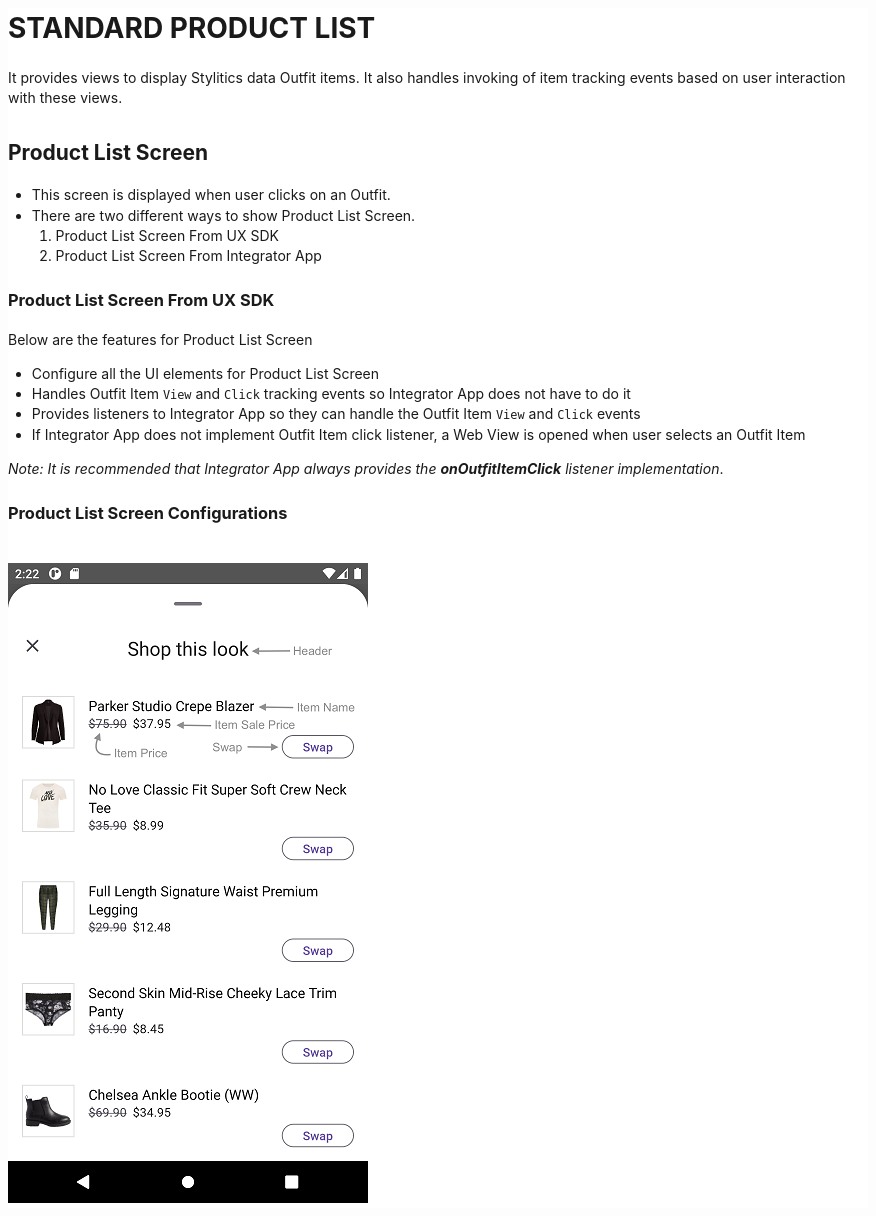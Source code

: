# STANDARD PRODUCT LIST

It provides views to display Stylitics data Outfit items. It also handles invoking of item tracking events based on user interaction with these views.

## Product List Screen

* This screen is displayed when user clicks on an Outfit.
* There are two different ways to show Product List Screen.
    1. Product List Screen From UX SDK
    2. Product List Screen From Integrator App

### Product List Screen From UX SDK

Below are the features for Product List Screen 
* Configure all the UI elements for Product List Screen
* Handles Outfit Item `View` and `Click` tracking events so Integrator App does not have to do it
* Provides listeners to Integrator App so they can handle the Outfit Item `View` and `Click` events
* If Integrator App does not implement Outfit Item click listener, a Web View is opened when user selects an Outfit Item

*Note: It is recommended that Integrator App always provides the **onOutfitItemClick** listener implementation*.

### Product List Screen Configurations

</br>![Image1](Screenshots/default_standard_product_list_with_arrow.png)
